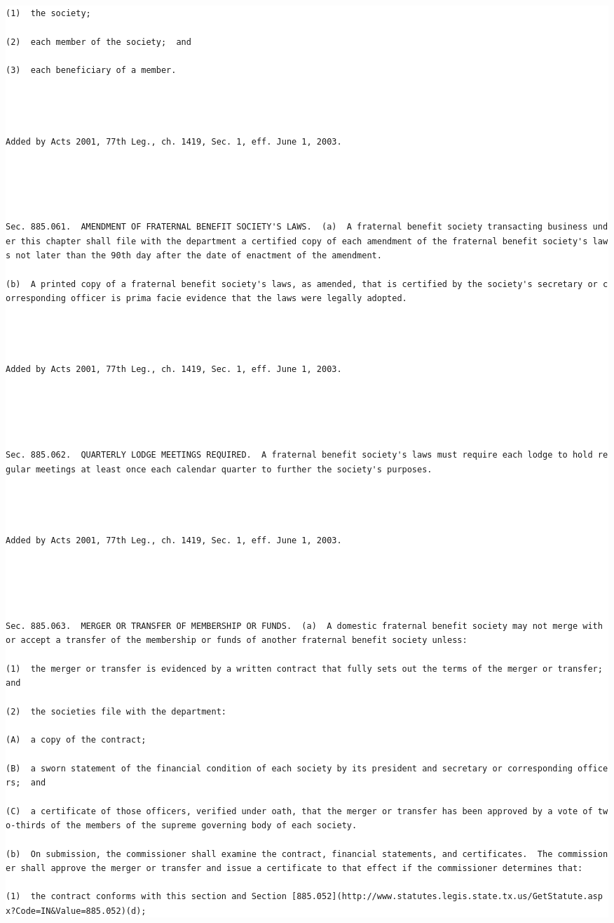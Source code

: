     (1)  the society;
    
    (2)  each member of the society;  and
    
    (3)  each beneficiary of a member.
    
    
    
    
    Added by Acts 2001, 77th Leg., ch. 1419, Sec. 1, eff. June 1, 2003.
    
    
    
    
    
    Sec. 885.061.  AMENDMENT OF FRATERNAL BENEFIT SOCIETY'S LAWS.  (a)  A fraternal benefit society transacting business under this chapter shall file with the department a certified copy of each amendment of the fraternal benefit society's laws not later than the 90th day after the date of enactment of the amendment.
    
    (b)  A printed copy of a fraternal benefit society's laws, as amended, that is certified by the society's secretary or corresponding officer is prima facie evidence that the laws were legally adopted.
    
    
    
    
    Added by Acts 2001, 77th Leg., ch. 1419, Sec. 1, eff. June 1, 2003.
    
    
    
    
    
    Sec. 885.062.  QUARTERLY LODGE MEETINGS REQUIRED.  A fraternal benefit society's laws must require each lodge to hold regular meetings at least once each calendar quarter to further the society's purposes.
    
    
    
    
    Added by Acts 2001, 77th Leg., ch. 1419, Sec. 1, eff. June 1, 2003.
    
    
    
    
    
    Sec. 885.063.  MERGER OR TRANSFER OF MEMBERSHIP OR FUNDS.  (a)  A domestic fraternal benefit society may not merge with or accept a transfer of the membership or funds of another fraternal benefit society unless:
    
    (1)  the merger or transfer is evidenced by a written contract that fully sets out the terms of the merger or transfer;  and
    
    (2)  the societies file with the department:
    
    (A)  a copy of the contract;
    
    (B)  a sworn statement of the financial condition of each society by its president and secretary or corresponding officers;  and
    
    (C)  a certificate of those officers, verified under oath, that the merger or transfer has been approved by a vote of two-thirds of the members of the supreme governing body of each society.
    
    (b)  On submission, the commissioner shall examine the contract, financial statements, and certificates.  The commissioner shall approve the merger or transfer and issue a certificate to that effect if the commissioner determines that:
    
    (1)  the contract conforms with this section and Section [885.052](http://www.statutes.legis.state.tx.us/GetStatute.aspx?Code=IN&Value=885.052)(d);
    